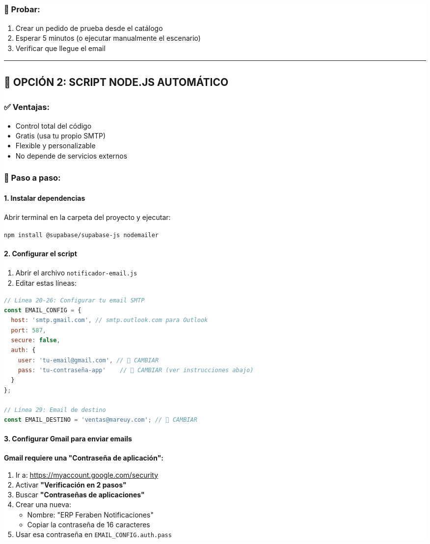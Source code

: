 ### 🧪 Probar:

1. Crear un pedido de prueba desde el catálogo
2. Esperar 5 minutos (o ejecutar manualmente el escenario)
3. Verificar que llegue el email

---

## 🔧 OPCIÓN 2: SCRIPT NODE.JS AUTOMÁTICO

### ✅ Ventajas:
- Control total del código
- Gratis (usa tu propio SMTP)
- Flexible y personalizable
- No depende de servicios externos

### 📝 Paso a paso:

#### 1. Instalar dependencias

Abrir terminal en la carpeta del proyecto y ejecutar:

```bash
npm install @supabase/supabase-js nodemailer
```

#### 2. Configurar el script

1. Abrir el archivo `notificador-email.js`
2. Editar estas líneas:

```javascript
// Línea 20-26: Configurar tu email SMTP
const EMAIL_CONFIG = {
  host: 'smtp.gmail.com', // smtp.outlook.com para Outlook
  port: 587,
  secure: false,
  auth: {
    user: 'tu-email@gmail.com', // 📧 CAMBIAR
    pass: 'tu-contraseña-app'    // 📧 CAMBIAR (ver instrucciones abajo)
  }
};

// Línea 29: Email de destino
const EMAIL_DESTINO = 'ventas@mareuy.com'; // 📧 CAMBIAR
```

#### 3. Configurar Gmail para enviar emails

**Gmail requiere una "Contraseña de aplicación":**

1. Ir a: https://myaccount.google.com/security
2. Activar **"Verificación en 2 pasos"**
3. Buscar **"Contraseñas de aplicaciones"**
4. Crear una nueva:
   - Nombre: "ERP Feraben Notificaciones"
   - Copiar la contraseña de 16 caracteres
5. Usar esa contraseña en `EMAIL_CONFIG.auth.pass`
